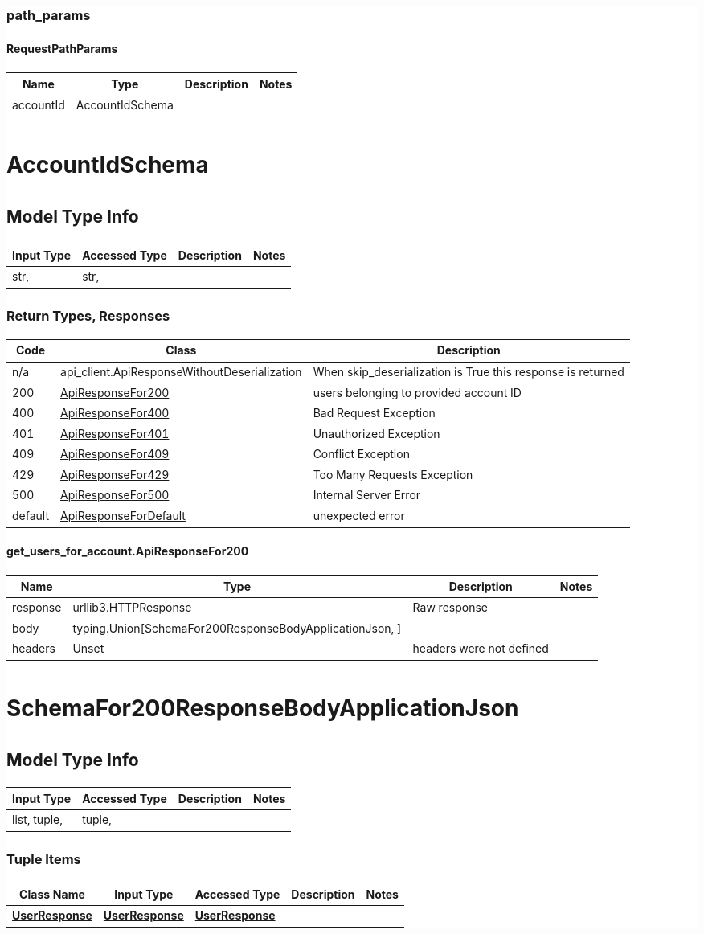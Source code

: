 ### path_params
#### RequestPathParams

Name | Type | Description  | Notes
------------- | ------------- | ------------- | -------------
accountId | AccountIdSchema | | 

# AccountIdSchema

## Model Type Info
Input Type | Accessed Type | Description | Notes
------------ | ------------- | ------------- | -------------
str,  | str,  |  | 

### Return Types, Responses

Code | Class | Description
------------- | ------------- | -------------
n/a | api_client.ApiResponseWithoutDeserialization | When skip_deserialization is True this response is returned
200 | [ApiResponseFor200](#get_users_for_account.ApiResponseFor200) | users belonging to provided account ID
400 | [ApiResponseFor400](#get_users_for_account.ApiResponseFor400) | Bad Request Exception
401 | [ApiResponseFor401](#get_users_for_account.ApiResponseFor401) | Unauthorized Exception
409 | [ApiResponseFor409](#get_users_for_account.ApiResponseFor409) | Conflict Exception
429 | [ApiResponseFor429](#get_users_for_account.ApiResponseFor429) | Too Many Requests Exception
500 | [ApiResponseFor500](#get_users_for_account.ApiResponseFor500) | Internal Server Error
default | [ApiResponseForDefault](#get_users_for_account.ApiResponseForDefault) | unexpected error

#### get_users_for_account.ApiResponseFor200
Name | Type | Description  | Notes
------------- | ------------- | ------------- | -------------
response | urllib3.HTTPResponse | Raw response |
body | typing.Union[SchemaFor200ResponseBodyApplicationJson, ] |  |
headers | Unset | headers were not defined |

# SchemaFor200ResponseBodyApplicationJson

## Model Type Info
Input Type | Accessed Type | Description | Notes
------------ | ------------- | ------------- | -------------
list, tuple,  | tuple,  |  | 

### Tuple Items
Class Name | Input Type | Accessed Type | Description | Notes
------------- | ------------- | ------------- | ------------- | -------------
[**UserResponse**]({{complexTypePrefix}}UserResponse.md) | [**UserResponse**]({{complexTypePrefix}}UserResponse.md) | [**UserResponse**]({{complexTypePrefix}}UserResponse.md) |  | 
